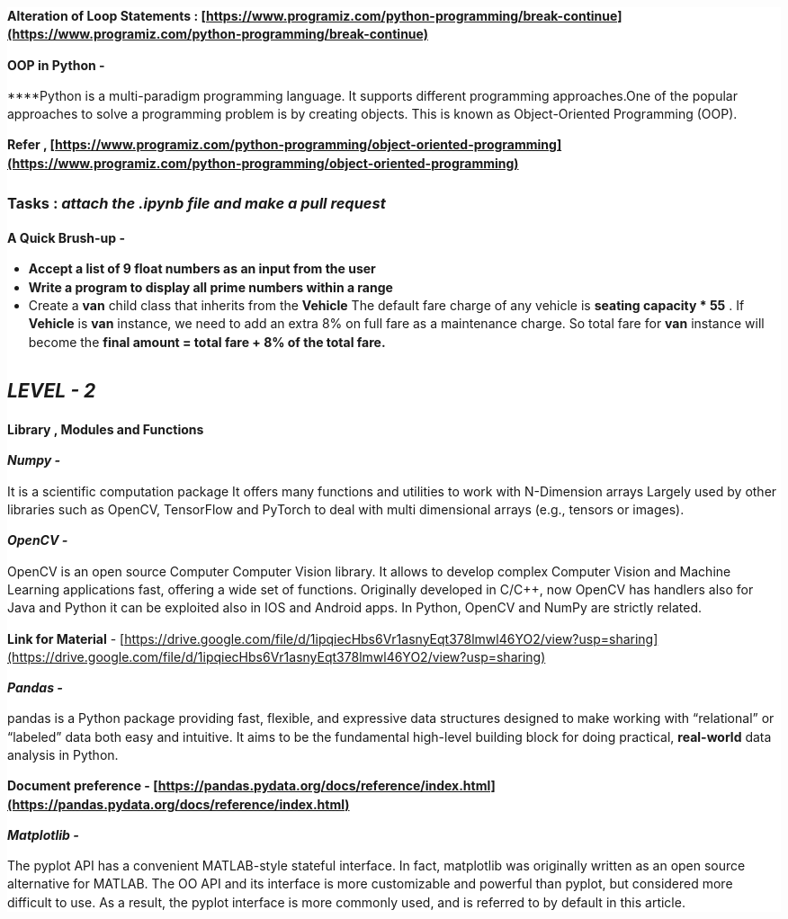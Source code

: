 **Alteration of Loop Statements : [https://www.programiz.com/python-programming/break-continue](https://www.programiz.com/python-programming/break-continue)**

**OOP in Python -**

****Python is a multi-paradigm programming language. It supports different programming approaches.One of the popular approaches to solve a programming problem is by creating objects. This is known as Object-Oriented Programming (OOP).

**Refer , [https://www.programiz.com/python-programming/object-oriented-programming](https://www.programiz.com/python-programming/object-oriented-programming)**

### **Tasks : *attach the .ipynb file and make a pull request***

**A Quick Brush-up -**

- **Accept a list of 9 float numbers as an input from the user**
- **Write a program to display all prime numbers within a range**
- Create a **van** child class that inherits from the **Vehicle** The default fare charge of any vehicle is **seating capacity * 55** . If **Vehicle** is **van** instance, we need to add an extra 8% on full fare as a maintenance charge. So total fare for **van** instance will become the **final amount = total fare + 8% of the total fare.**

## ***LEVEL - 2***

**Library , Modules and Functions**

***Numpy -***

It is a scientific computation package It offers many functions and utilities to work with N-Dimension arrays Largely used by other libraries such as OpenCV, TensorFlow and PyTorch to deal with multi dimensional arrays (e.g., tensors or images).

***OpenCV -***

OpenCV is an open source Computer Computer Vision library. It allows to develop complex Computer Vision and Machine Learning applications fast, offering a wide set of functions. Originally developed in C/C++, now OpenCV has handlers also for Java and Python it can be exploited also in IOS and Android apps. In Python, OpenCV and NumPy are strictly related.

**Link for Material** - [https://drive.google.com/file/d/1ipqiecHbs6Vr1asnyEqt378lmwl46YO2/view?usp=sharing](https://drive.google.com/file/d/1ipqiecHbs6Vr1asnyEqt378lmwl46YO2/view?usp=sharing)

***Pandas -***

pandas is a Python package providing fast, flexible, and expressive data structures designed to make working with “relational” or “labeled” data both easy and intuitive. It aims to be the fundamental high-level building block for doing practical, **real-world** data analysis in Python.

**Document preference - [https://pandas.pydata.org/docs/reference/index.html](https://pandas.pydata.org/docs/reference/index.html)**

***Matplotlib -***

The pyplot API has a convenient MATLAB-style stateful interface. In fact, matplotlib was originally written as an open source alternative for MATLAB. The OO API and its interface is more customizable and powerful than pyplot, but considered more difficult to use. As a result, the pyplot interface is more commonly used, and is referred to by default in this article.
